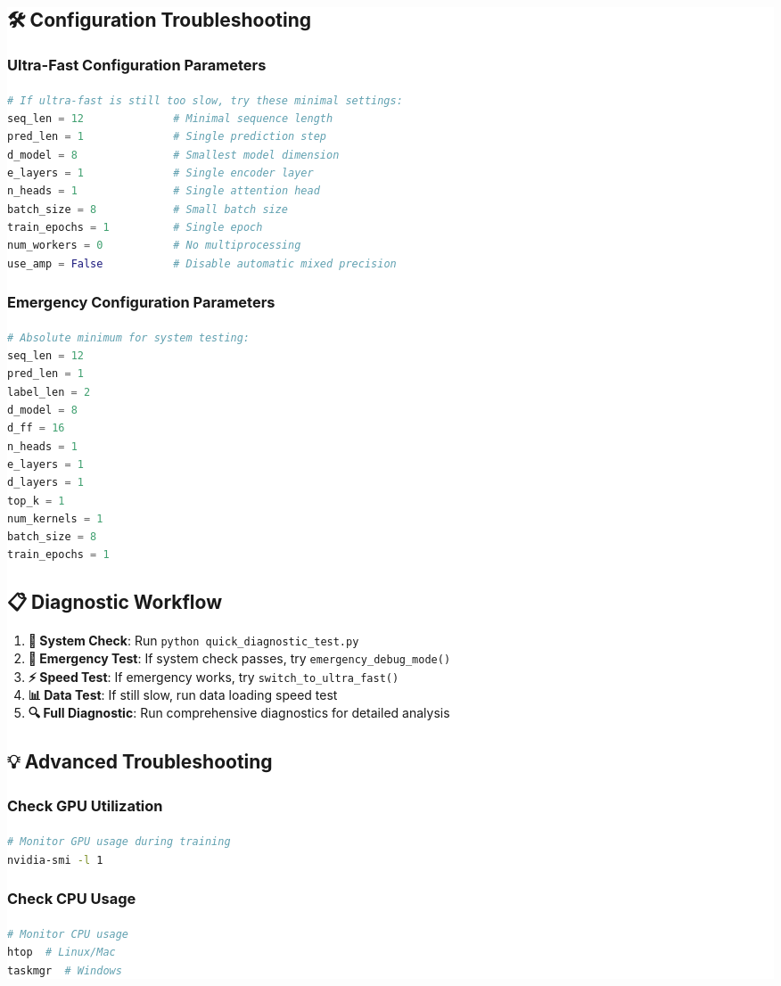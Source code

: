 ## 🛠️ **Configuration Troubleshooting**

### Ultra-Fast Configuration Parameters
```python
# If ultra-fast is still too slow, try these minimal settings:
seq_len = 12              # Minimal sequence length
pred_len = 1              # Single prediction step
d_model = 8               # Smallest model dimension
e_layers = 1              # Single encoder layer
n_heads = 1               # Single attention head
batch_size = 8            # Small batch size
train_epochs = 1          # Single epoch
num_workers = 0           # No multiprocessing
use_amp = False           # Disable automatic mixed precision
```

### Emergency Configuration Parameters
```python
# Absolute minimum for system testing:
seq_len = 12
pred_len = 1
label_len = 2
d_model = 8
d_ff = 16
n_heads = 1
e_layers = 1
d_layers = 1
top_k = 1
num_kernels = 1
batch_size = 8
train_epochs = 1
```

## 📋 **Diagnostic Workflow**

1. **🧪 System Check**: Run `python quick_diagnostic_test.py`
2. **🚨 Emergency Test**: If system check passes, try `emergency_debug_mode()`
3. **⚡ Speed Test**: If emergency works, try `switch_to_ultra_fast()`
4. **📊 Data Test**: If still slow, run data loading speed test
5. **🔍 Full Diagnostic**: Run comprehensive diagnostics for detailed analysis

## 💡 **Advanced Troubleshooting**

### Check GPU Utilization
```bash
# Monitor GPU usage during training
nvidia-smi -l 1
```

### Check CPU Usage
```bash
# Monitor CPU usage
htop  # Linux/Mac
taskmgr  # Windows
```
